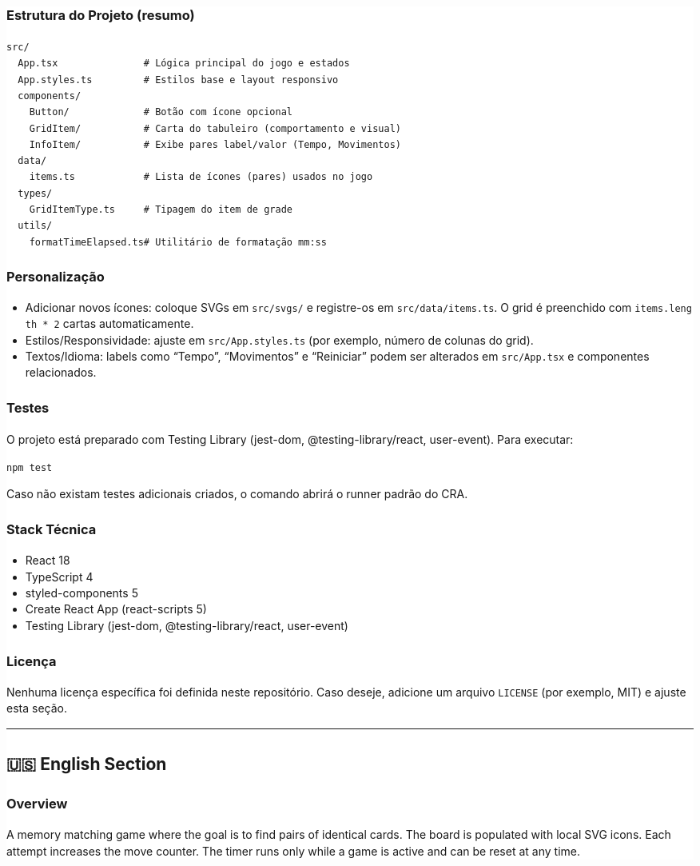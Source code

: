 ### Estrutura do Projeto (resumo)
```
src/
  App.tsx               # Lógica principal do jogo e estados
  App.styles.ts         # Estilos base e layout responsivo
  components/
    Button/             # Botão com ícone opcional
    GridItem/           # Carta do tabuleiro (comportamento e visual)
    InfoItem/           # Exibe pares label/valor (Tempo, Movimentos)
  data/
    items.ts            # Lista de ícones (pares) usados no jogo
  types/
    GridItemType.ts     # Tipagem do item de grade
  utils/
    formatTimeElapsed.ts# Utilitário de formatação mm:ss
```

### Personalização
- Adicionar novos ícones: coloque SVGs em `src/svgs/` e registre-os em `src/data/items.ts`. O grid é preenchido com `items.length * 2` cartas automaticamente.
- Estilos/Responsividade: ajuste em `src/App.styles.ts` (por exemplo, número de colunas do grid).
- Textos/Idioma: labels como “Tempo”, “Movimentos” e “Reiniciar” podem ser alterados em `src/App.tsx` e componentes relacionados.

### Testes
O projeto está preparado com Testing Library (jest-dom, @testing-library/react, user-event). Para executar:
```
npm test
```
Caso não existam testes adicionais criados, o comando abrirá o runner padrão do CRA.

### Stack Técnica
- React 18
- TypeScript 4
- styled-components 5
- Create React App (react-scripts 5)
- Testing Library (jest-dom, @testing-library/react, user-event)

### Licença
Nenhuma licença específica foi definida neste repositório. Caso deseje, adicione um arquivo `LICENSE` (por exemplo, MIT) e ajuste esta seção.

---

## 🇺🇸 English Section

### Overview
A memory matching game where the goal is to find pairs of identical cards. The board is populated with local SVG icons. Each attempt increases the move counter. The timer runs only while a game is active and can be reset at any time.

